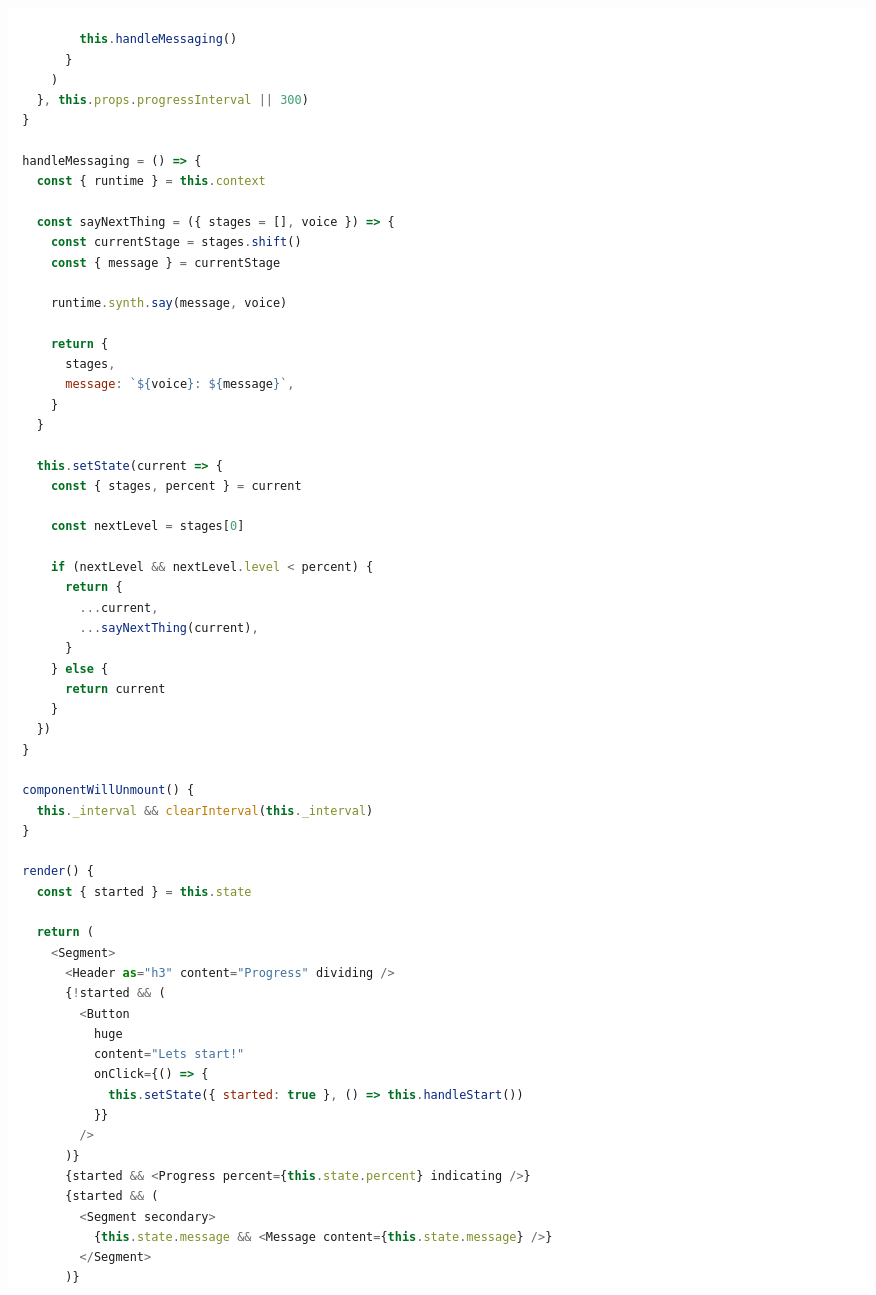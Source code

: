 ```javascript module=components/VocalProgressBar runnable=false name=vocalProgress

          this.handleMessaging()
        }
      )
    }, this.props.progressInterval || 300)
  }

  handleMessaging = () => {
    const { runtime } = this.context

    const sayNextThing = ({ stages = [], voice }) => {
      const currentStage = stages.shift()
      const { message } = currentStage

      runtime.synth.say(message, voice)

      return {
        stages,
        message: `${voice}: ${message}`,
      }
    }

    this.setState(current => {
      const { stages, percent } = current

      const nextLevel = stages[0]

      if (nextLevel && nextLevel.level < percent) {
        return {
          ...current,
          ...sayNextThing(current),
        }
      } else {
        return current
      }
    })
  }

  componentWillUnmount() {
    this._interval && clearInterval(this._interval)
  }

  render() {
    const { started } = this.state

    return (
      <Segment>
        <Header as="h3" content="Progress" dividing />
        {!started && (
          <Button
            huge
            content="Lets start!"
            onClick={() => {
              this.setState({ started: true }, () => this.handleStart())
            }}
          />
        )}
        {started && <Progress percent={this.state.percent} indicating />}
        {started && (
          <Segment secondary>
            {this.state.message && <Message content={this.state.message} />}
          </Segment>
        )}
```
